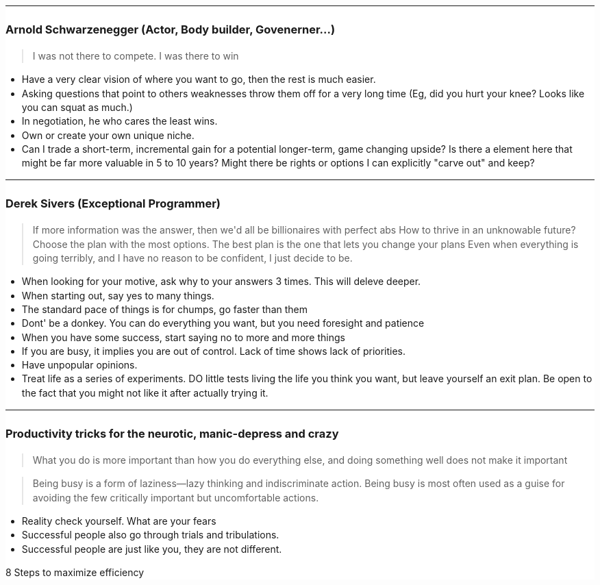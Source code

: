 
-------------------
###  Arnold Schwarzenegger (Actor, Body builder, Govenerner...)

> I was not there to compete. I was there to win

* Have a very clear vision of where you want to go, then the rest is much easier.
* Asking questions that point to others weaknesses throw them off for a very long time (Eg, did you hurt your knee? Looks like you can squat as much.)
* In negotiation, he who cares the least wins.
* Own or create your own unique niche.
* Can I trade a short-term, incremental gain for a potential longer-term, game changing upside? Is there a element here that might be far more valuable in 5 to 10 years? Might there be rights or options I can explicitly "carve out" and keep?

----------------------------------
### Derek Sivers (Exceptional Programmer)

> If more information was the answer, then we'd all be billionaires with perfect abs
> How to thrive in an unknowable future? Choose the plan with the most options. The best plan is the one that lets you change your plans
> Even when everything is going terribly, and I have no reason to be confident, I just decide to be.


* When looking for your motive, ask why to your answers 3 times. This will deleve deeper.
* When starting out, say yes to many things.
* The standard pace of things is for chumps, go faster than them
* Dont' be a donkey. You can do everything you want, but you need foresight and patience
* When you have some success, start saying no to more and more things
* If you are busy, it implies you are out of control. Lack of time shows lack of priorities.
* Have unpopular opinions.
* Treat life as a series of experiments. DO little tests living the life you think you want, but leave yourself an exit plan. Be open to the fact that you might not like it after actually trying it.

-----------------
### Productivity tricks for the neurotic, manic-depress and crazy

>What you do is more important than how you do everything else, and doing something well does not make it important

>Being busy is a form of laziness—lazy thinking and indiscriminate action.
Being busy is most often used as a guise for avoiding the few critically important but uncomfortable actions.



* Reality check yourself. What are your fears
* Successful people also go through trials and tribulations.
* Successful people are just like you, they are not different.

8 Steps to maximize efficiency
